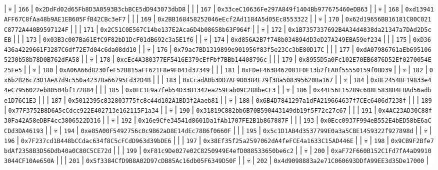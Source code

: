 | 💀 | `166` | `0x2DdFd02d65Fb8D3A0593B3cbBCE5dD943073dbD8` |
|  | `167` | `0x33ceC10636Fe297A849f1404Bb977675460eDB63` |
| 💀 | `168` | `0xd13941AFF67C8fAa48b9AE1EB605FfB42CBc3eF7` |
|  | `169` | `0x2BB168458252046eEcf2Ad1184A5d05Ec8553322` |
| 💀 | `170` | `0x62d19656BB16181C80C021C8772A440B9597124F` |
|  | `171` | `0x2C51C0E567C14be137E2Aca6D4b08658b63F964f` |
| 💀 | `172` | `0x1B7357337692B4A34d4838da21347a7DAd2D5cEB` |
|  | `173` | `0x03B3c007Ba61EfC9F82bD1DcF01dB692c3a5E1f6` |
| 💀 | `174` | `0xd856A2B7f748b034894dD3eD27A249EBA59ef234` |
|  | `175` | `0xD36436a4229661F3287C6df72E7d04c6da08dd10` |
| 💀 | `176` | `0x79ac7BD1319899e901956f83f5e23Cc3bE80D17C` |
|  | `177` | `0xdA07986761aEb6951065230b58b78D0B762dFA58` |
| 💀 | `178` | `0xcEc4A380377EF5416E379cEfFbf7BBb14408796c` |
|  | `179` | `0x8955D5a0Fc102E70EB6876D52Ef0270054E25Fe5` |
| 💀 | `180` | `0xA06A66d8230feF52B815aFF621F8e9F041d37349` |
|  | `181` | `0xFDeF46384620B1F0E13b2fEA0f55550159f0BD39` |
| 💀 | `182` | `0x6b2B26c73D1AeA7d9c550a4237Ba66795Fd32D4B` |
|  | `183` | `0xCcadA0b3DD7AF9D0384E79f3Ba508395620Ba167` |
| 💀 | `184` | `0x8E2454BF19833e44eC7956022eb80504bf172884` |
|  | `185` | `0x0EC1E9a7feb54D3381342ea259Eab09C288beCF3` |
| 💀 | `186` | `0x44E56E15289c608E5838B4EBAd56adbe1D76C1E3` |
|  | `187` | `0x5012395c832803775fc8c44d102A1BD3f2Aaeb81` |
| 💀 | `188` | `0x6B4D7841297a1dFA219664637f7CEc6406d7238f` |
|  | `189` | `0x77F3752B8D6A5cCdcc922E402713e162115F1a34` |
| 💀 | `190` | `0x31819C882bb6B70B590443149db19f5F72c27c67` |
|  | `191` | `0x4AC23AD30C88f30Fa42A58eDBF4cc3806522D316` |
| 💀 | `192` | `0x16e9Cfe34541d8601Da1fAb1707FE2B1b867887F` |
|  | `193` | `0x0Ecc0937F994eB552E4bED58bE6aCCDd3DA46193` |
| 💀 | `194` | `0xe85A00F5492756c0c9B62aD8E14dEc78B6f0660F` |
|  | `195` | `0x5c1D1AB4d3537799E0a3a5CBE1459322f927898d` |
| 💀 | `196` | `0x7F237cd1B448bCCdac634f8C5cFCdD963d39bDE6` |
|  | `197` | `0x38Ef35f25a2597062dA4feFCE4a1633C15AD446E` |
| 💀 | `198` | `0x9CB9F2Bfe7bdAf2358B3D56Ddb40a0C80C5CE72d` |
|  | `199` | `0xF81c9De027e02C8250949E4efD088533650be6c2` |
| 💀 | `200` | `0xaF72F660B152C1Fd7fA4aD99103044CF10Ae650A` |
|  | `201` | `0x5f3384CfD9B8A02D97cDB85Ac16db05F6349D50F` |
| 💀 | `202` | `0x4d9098883a2e71C060693DDfA99EE3d35De17000` |
